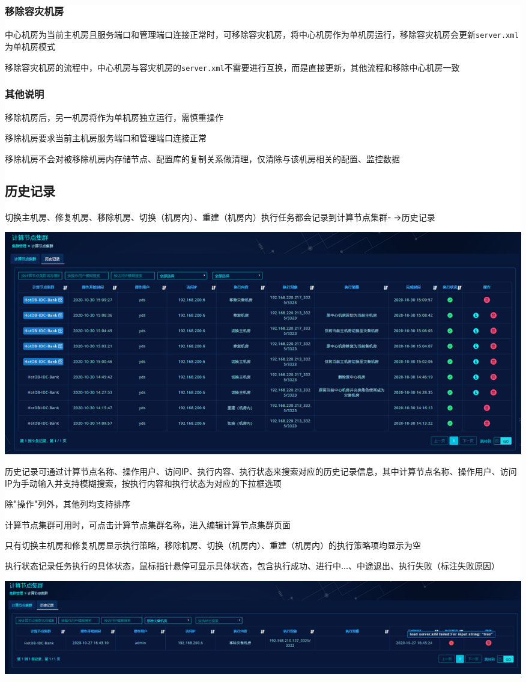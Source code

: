 ### 移除容灾机房

中心机房为当前主机房且服务端口和管理端口连接正常时，可移除容灾机房，将中心机房作为单机房运行，移除容灾机房会更新`server.xml`为单机房模式

移除容灾机房的流程中，中心机房与容灾机房的`server.xml`不需要进行互换，而是直接更新，其他流程和移除中心机房一致

### 其他说明

移除机房后，另一机房将作为单机房独立运行，需慎重操作

移除机房要求当前主机房服务端口和管理端口连接正常

移除机房不会对被移除机房内存储节点、配置库的复制关系做清理，仅清除与该机房相关的配置、监控数据

## 历史记录

切换主机房、修复机房、移除机房、切换（机房内）、重建（机房内）执行任务都会记录到计算节点集群- ->历史记录

![](../../assets/img/zh/cross-idc-disaster-recovery-management/image54.png)

历史记录可通过计算节点名称、操作用户、访问IP、执行内容、执行状态来搜索对应的历史记录信息，其中计算节点名称、操作用户、访问IP为手动输入并支持模糊搜索，按执行内容和执行状态为对应的下拉框选项

除"操作"列外，其他列均支持排序

计算节点集群可用时，可点击计算节点集群名称，进入编辑计算节点集群页面

只有切换主机房和修复机房显示执行策略，移除机房、切换（机房内）、重建（机房内）的执行策略项均显示为空

执行状态记录任务执行的具体状态，鼠标指针悬停可显示具体状态，包含执行成功、进行中...、中途退出、执行失败（标注失败原因）

![](../../assets/img/zh/cross-idc-disaster-recovery-management/image55.png)
